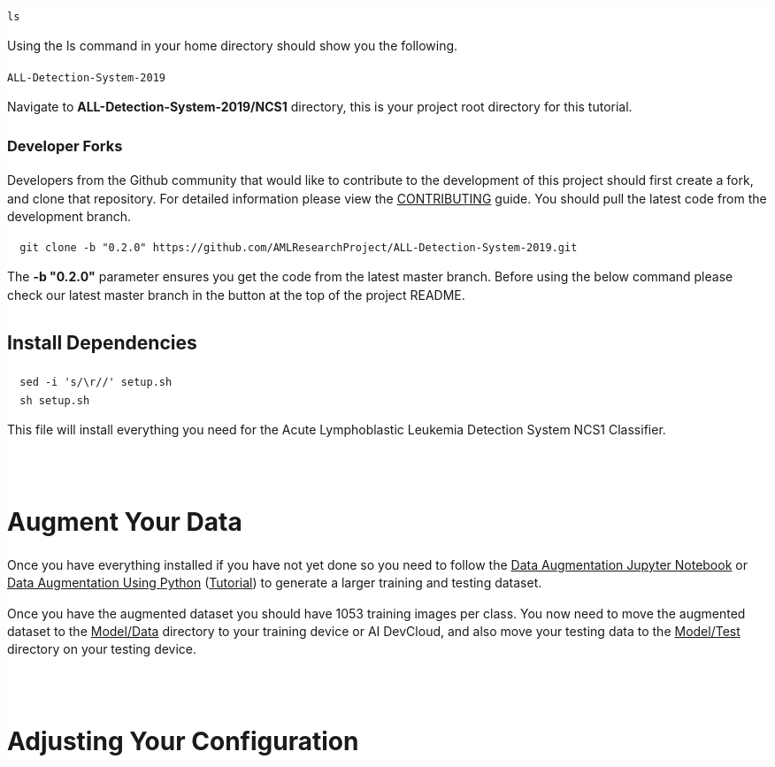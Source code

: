 ```
ls
```

Using the ls command in your home directory should show you the following.

```
ALL-Detection-System-2019
```

Navigate to **ALL-Detection-System-2019/NCS1** directory, this is your project root directory for this tutorial.

### Developer Forks

Developers from the Github community that would like to contribute to the development of this project should first create a fork, and clone that repository. For detailed information please view the [CONTRIBUTING](../CONTRIBUTING.md "CONTRIBUTING") guide. You should pull the latest code from the development branch.

```
  git clone -b "0.2.0" https://github.com/AMLResearchProject/ALL-Detection-System-2019.git
```

The **-b "0.2.0"** parameter ensures you get the code from the latest master branch. Before using the below command please check our latest master branch in the button at the top of the project README.

## Install Dependencies

```
  sed -i 's/\r//' setup.sh
  sh setup.sh
```

This file will install everything you need for the Acute Lymphoblastic Leukemia Detection System NCS1 Classifier.

&nbsp;

# Augment Your Data

Once you have everything installed if you have not yet done so you need to follow the [Data Augmentation Jupyter Notebook](../Augmentation/Augmentation.ipynb "Data Augmentation Jupyter Notebook") or [Data Augmentation Using Python](../Augmentation/Augmentation.py "Data Augmentation Using Python") ([Tutorial](../Augmentation/ "Tutorial")) to generate a larger training and testing dataset.

Once you have the augmented dataset you should have 1053 training images per class. You now need to move the augmented dataset to the [Model/Data](Model/Data/ "Model/Data") directory to your training device or AI DevCloud, and also move your testing data to the [Model/Test](Model/Test/ "Model/Test") directory on your testing device.

&nbsp;

# Adjusting Your Configuration
